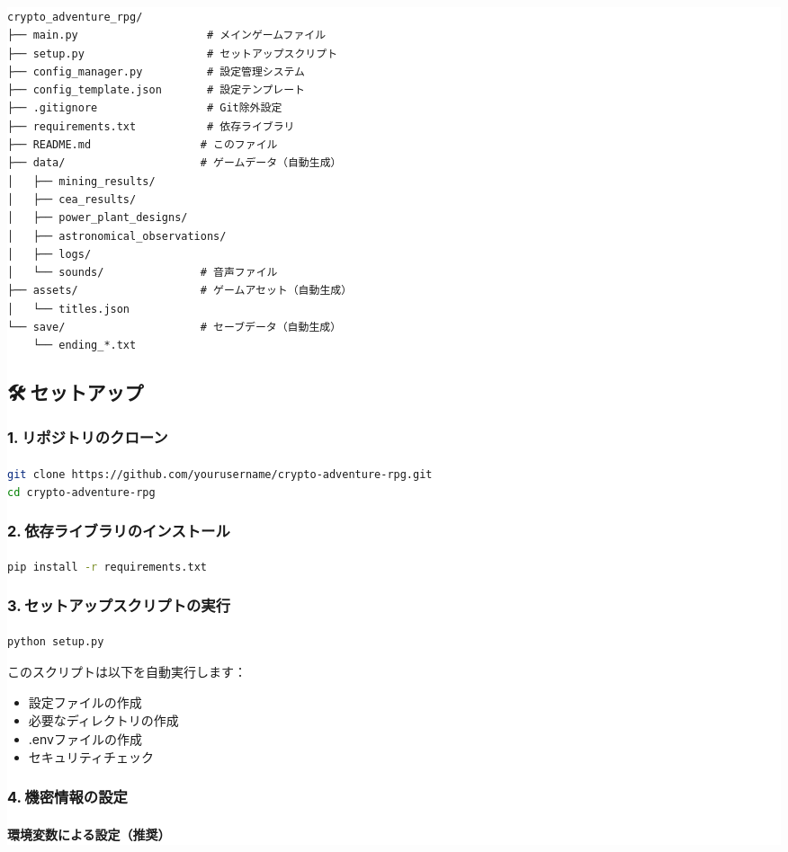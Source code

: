 ```
crypto_adventure_rpg/
├── main.py                    # メインゲームファイル
├── setup.py                   # セットアップスクリプト
├── config_manager.py          # 設定管理システム
├── config_template.json       # 設定テンプレート
├── .gitignore                 # Git除外設定
├── requirements.txt           # 依存ライブラリ
├── README.md                 # このファイル
├── data/                     # ゲームデータ（自動生成）
│   ├── mining_results/
│   ├── cea_results/
│   ├── power_plant_designs/
│   ├── astronomical_observations/
│   ├── logs/
│   └── sounds/               # 音声ファイル
├── assets/                   # ゲームアセット（自動生成）
│   └── titles.json
└── save/                     # セーブデータ（自動生成）
    └── ending_*.txt
```

## 🛠️ セットアップ

### 1. リポジトリのクローン

```bash
git clone https://github.com/yourusername/crypto-adventure-rpg.git
cd crypto-adventure-rpg
```

### 2. 依存ライブラリのインストール

```bash
pip install -r requirements.txt
```

### 3. セットアップスクリプトの実行

```bash
python setup.py
```

このスクリプトは以下を自動実行します：
- 設定ファイルの作成
- 必要なディレクトリの作成
- .envファイルの作成
- セキュリティチェック

### 4. 機密情報の設定

#### 環境変数による設定（推奨）
